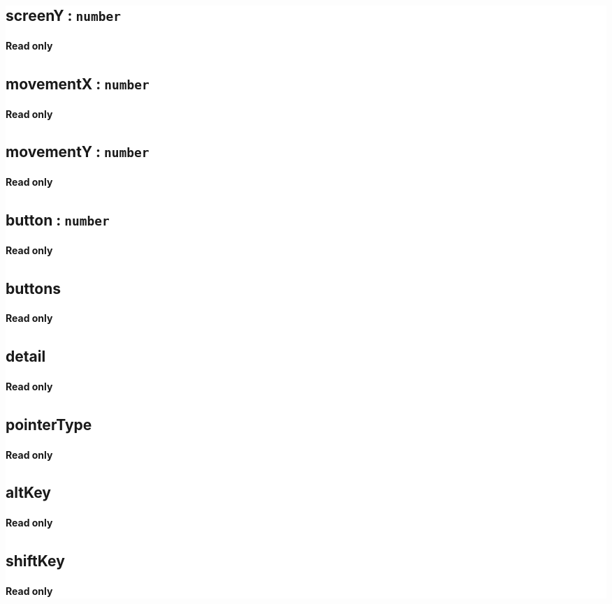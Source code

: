 
<a name="baseuievent-screeny" id="baseuievent-screeny"></a>

## screenY : `number`
**Read only**


<a name="baseuievent-movementx" id="baseuievent-movementx"></a>

## movementX : `number`
**Read only**


<a name="baseuievent-movementy" id="baseuievent-movementy"></a>

## movementY : `number`
**Read only**


<a name="baseuievent-button" id="baseuievent-button"></a>

## button : `number`
**Read only**


<a name="baseuievent-buttons" id="baseuievent-buttons"></a>

## buttons
**Read only**


<a name="baseuievent-detail" id="baseuievent-detail"></a>

## detail
**Read only**


<a name="baseuievent-pointertype" id="baseuievent-pointertype"></a>

## pointerType
**Read only**


<a name="baseuievent-altkey" id="baseuievent-altkey"></a>

## altKey
**Read only**


<a name="baseuievent-shiftkey" id="baseuievent-shiftkey"></a>

## shiftKey
**Read only**
